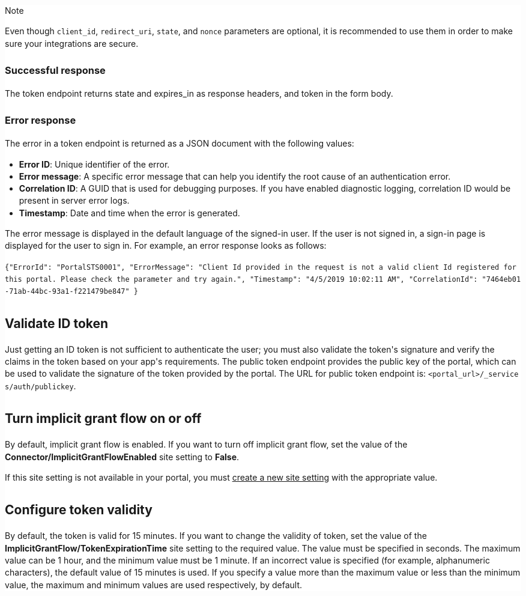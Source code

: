 > [!NOTE]
> Even though `client_id`, `redirect_uri`, `state`, and `nonce` parameters are optional, it is recommended to use them in order to make sure your integrations are secure.

### Successful response

The token endpoint returns state and expires_in as response headers, and token in the form body.

### Error response

The error in a token endpoint is returned as a JSON document with the following values:

- **Error ID**: Unique identifier of the error.
- **Error message**: A specific error message that can help you identify the root cause of an authentication error.
- **Correlation ID**: A GUID that is used for debugging purposes. If you have enabled diagnostic logging, correlation ID would be present in server error logs.
- **Timestamp**: Date and time when the error is generated.

The error message is displayed in the default language of the signed-in user. If the user is not signed in, a sign-in page is displayed for the user to sign in. 
For example, an error response looks as follows:

```
{"ErrorId": "PortalSTS0001", "ErrorMessage": "Client Id provided in the request is not a valid client Id registered for this portal. Please check the parameter and try again.", "Timestamp": "4/5/2019 10:02:11 AM", "CorrelationId": "7464eb01-71ab-44bc-93a1-f221479be847" }
```

## Validate ID token

Just getting an ID token is not sufficient to authenticate the user; you must also validate the token's signature and verify the claims in the token based on your app's requirements. The public token endpoint provides the public key of the portal, which can be used to validate the signature of the token provided by the portal. The URL for public token endpoint is: `<portal_url>/_services/auth/publickey`.

## Turn implicit grant flow on or off

By default, implicit grant flow is enabled. If you want to turn off implicit grant flow, set the value of the **Connector/ImplicitGrantFlowEnabled** site setting to **False**.

If this site setting is not available in your portal, you must [create a new site setting](configure-site-settings.md#manage-portal-site-settings) with the appropriate value.

## Configure token validity

By default, the token is valid for 15 minutes. If you want to change the validity of token, set the value of the **ImplicitGrantFlow/TokenExpirationTime** site setting to the required value. The value must be specified in seconds. The maximum value can be 1 hour, and the minimum value must be 1 minute. If an incorrect value is specified (for example, alphanumeric characters), the default value of 15 minutes is used. If you specify a value more than the maximum value or less than the minimum value, the maximum and minimum values are used respectively, by default.
